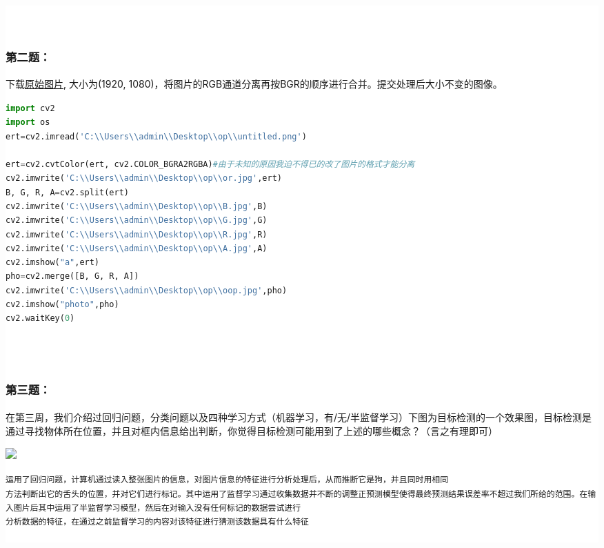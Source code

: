 ```python
    
    
```



### 第二题：

下载[原始图片](https://i.loli.net/2019/11/14/5R8sFZQz2KdulrV.png), 大小为(1920, 1080)，将图片的RGB通道分离再按BGR的顺序进行合并。提交处理后大小不变的图像。



```python
import cv2
import os
ert=cv2.imread('C:\\Users\\admin\\Desktop\\op\\untitled.png')

ert=cv2.cvtColor(ert, cv2.COLOR_BGRA2RGBA)#由于未知的原因我迫不得已的改了图片的格式才能分离
cv2.imwrite('C:\\Users\\admin\\Desktop\\op\\or.jpg',ert)
B, G, R, A=cv2.split(ert)
cv2.imwrite('C:\\Users\\admin\\Desktop\\op\\B.jpg',B)
cv2.imwrite('C:\\Users\\admin\\Desktop\\op\\G.jpg',G)
cv2.imwrite('C:\\Users\\admin\\Desktop\\op\\R.jpg',R)
cv2.imwrite('C:\\Users\\admin\\Desktop\\op\\A.jpg',A)
cv2.imshow("a",ert)
pho=cv2.merge([B, G, R, A])
cv2.imwrite('C:\\Users\\admin\\Desktop\\op\\oop.jpg',pho)
cv2.imshow("photo",pho)
cv2.waitKey(0)





```





### 第三题：

在第三周，我们介绍过回归问题，分类问题以及四种学习方式（机器学习，有/无/半监督学习）下图为目标检测的一个效果图，目标检测是通过寻找物体所在位置，并且对框内信息给出判断，你觉得目标检测可能用到了上述的哪些概念？（言之有理即可）

![](https://s2.ax1x.com/2019/11/14/MNKZPP.md.png)



```
运用了回归问题，计算机通过读入整张图片的信息，对图片信息的特征进行分析处理后，从而推断它是狗，并且同时用相同
方法判断出它的舌头的位置，并对它们进行标记。其中运用了监督学习通过收集数据并不断的调整正预测模型使得最终预测结果误差率不超过我们所给的范围。在输入图片后其中运用了半监督学习模型，然后在对输入没有任何标记的数据尝试进行
分析数据的特征，在通过之前监督学习的内容对该特征进行猜测该数据具有什么特征


```
